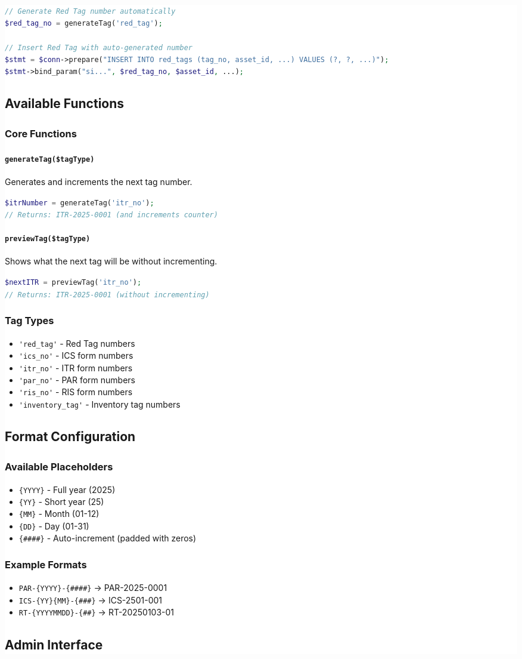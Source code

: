 ```php
// Generate Red Tag number automatically
$red_tag_no = generateTag('red_tag');

// Insert Red Tag with auto-generated number
$stmt = $conn->prepare("INSERT INTO red_tags (tag_no, asset_id, ...) VALUES (?, ?, ...)");
$stmt->bind_param("si...", $red_tag_no, $asset_id, ...);
```

## Available Functions

### Core Functions

#### `generateTag($tagType)`
Generates and increments the next tag number.
```php
$itrNumber = generateTag('itr_no');
// Returns: ITR-2025-0001 (and increments counter)
```

#### `previewTag($tagType)`
Shows what the next tag will be without incrementing.
```php
$nextITR = previewTag('itr_no');
// Returns: ITR-2025-0001 (without incrementing)
```

### Tag Types
- `'red_tag'` - Red Tag numbers
- `'ics_no'` - ICS form numbers
- `'itr_no'` - ITR form numbers
- `'par_no'` - PAR form numbers
- `'ris_no'` - RIS form numbers
- `'inventory_tag'` - Inventory tag numbers

## Format Configuration

### Available Placeholders
- `{YYYY}` - Full year (2025)
- `{YY}` - Short year (25)
- `{MM}` - Month (01-12)
- `{DD}` - Day (01-31)
- `{####}` - Auto-increment (padded with zeros)

### Example Formats
- `PAR-{YYYY}-{####}` → PAR-2025-0001
- `ICS-{YY}{MM}-{###}` → ICS-2501-001
- `RT-{YYYYMMDD}-{##}` → RT-20250103-01

## Admin Interface

